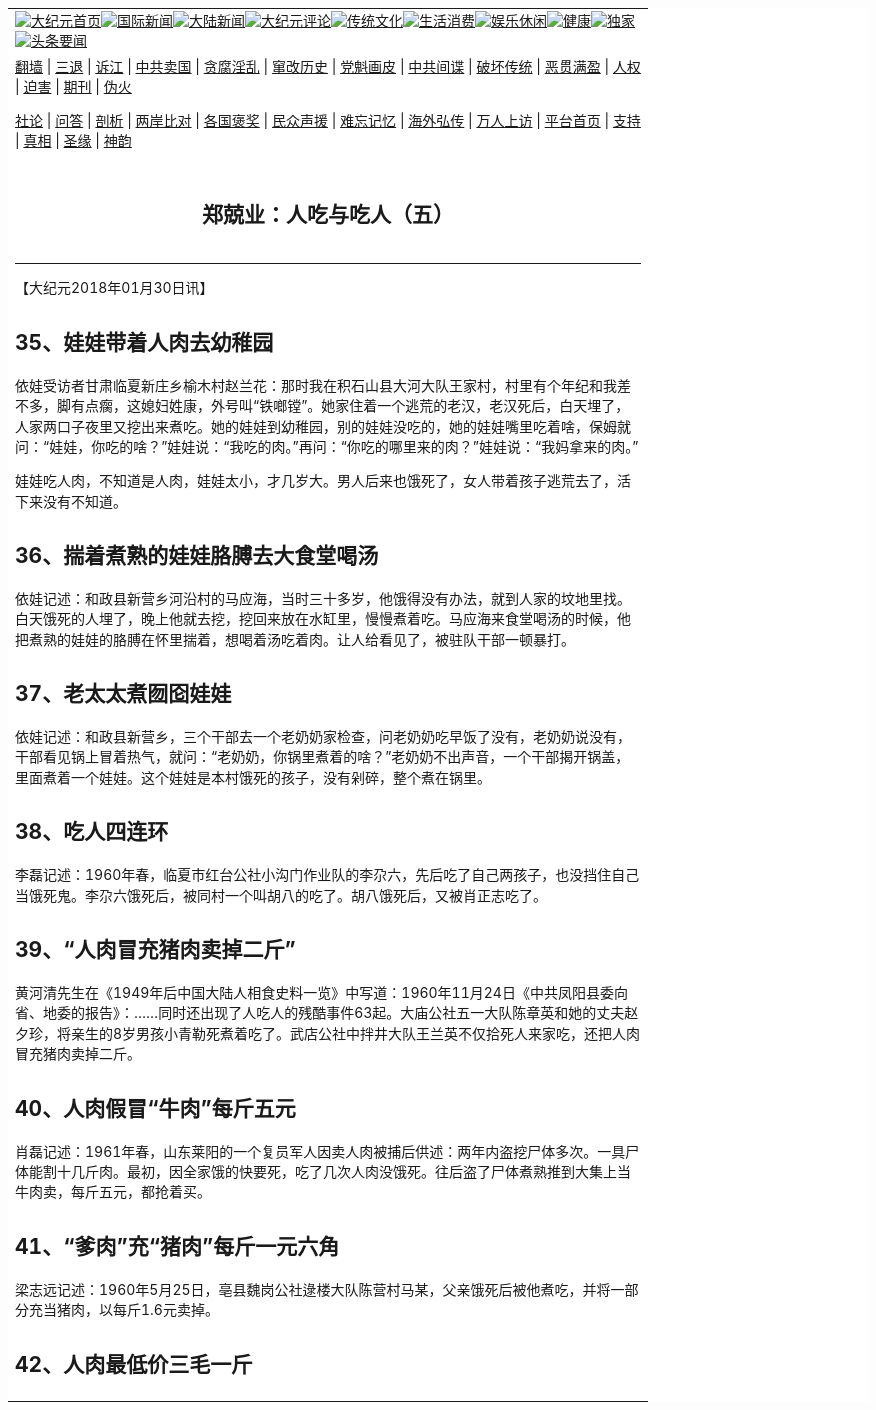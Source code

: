 <a name="1" id="1" target="_blank"></a><span id="1"></span>
<table align=center border="0"><tr><td colspan="2" VALIGN=TOP><a href="https://github.com/19920513/djy/blob/master/gb/nf1351518.md#1"><img src="https://raw.githubusercontent.com/19920513/www/master/t/djy/1.jpg" title="大纪元首页" alt="大纪元首页"></a><a href="https://github.com/19920513/djy/blob/master/gb/n24hr.md#1"><img src="https://raw.githubusercontent.com/19920513/www/master/t/djy/3.jpg" title="国际新闻" alt="国际新闻"></a><a href="https://github.com/19920513/djy/blob/master/gb/nsc413.md#1"><img src="https://raw.githubusercontent.com/19920513/www/master/t/djy/4.jpg" title="大陆新闻" alt="大陆新闻"></a><a href="https://github.com/19920513/djy/blob/master/gb/news392.md#1"><img src="https://raw.githubusercontent.com/19920513/www/master/t/djy/5.jpg" title="大纪元评论" alt="大纪元评论"></a><a href="https://github.com/19920513/djy/blob/master/gb/news2007.md#1"><img src="https://raw.githubusercontent.com/19920513/www/master/t/djy/6.jpg" title="传统文化" alt="传统文化"></a><a href="https://github.com/19920513/djy/blob/master/gb/news2008.md#1"><img src="https://raw.githubusercontent.com/19920513/www/master/t/djy/7.jpg" title="生活消费" alt="生活消费"></a><a href="https://github.com/19920513/djy/blob/master/gb/ncyule.md#1"><img src="https://raw.githubusercontent.com/19920513/www/master/t/djy/8.jpg" title="娱乐休闲" alt="娱乐休闲"></a><a href="https://github.com/19920513/djy/blob/master/gb/nsc1002.md#1"><img src="https://raw.githubusercontent.com/19920513/www/master/t/djy/9.jpg" title="健康" alt="健康"></a><a href="https://github.com/19920513/djy/blob/master/gb/nf6092.md#1"><img src="https://raw.githubusercontent.com/19920513/www/master/t/djy/10a.jpg" title="独家" alt="独家"></a><a href="https://github.com/19920513/djy/blob/master/gb/nf4514.md#1"><img src="https://raw.githubusercontent.com/19920513/www/master/t/djy/12a.jpg" title="头条要闻" alt="头条要闻"></a></td></tr>
<tr><td colspan="2" VALIGN=TOP><a target="_blank" href="https://github.com/19920513/www/blob/master/README.md?zsrh#1">翻墙</a> | <a target="_blank" href="https://github.com/19920513/djy/blob/master/gb/nf5657.md#1">三退</a> | <a target="_blank" href="https://github.com/19920513/djy/blob/master/gb/nf6124.md#1">诉江</a> | <a target="_blank" href="https://github.com/19920513/djy/blob/master/gb/nf1176117.md#1">中共卖国</a> | <a target="_blank" href="https://github.com/19920513/djy/blob/master/gb/nf5773.md#1">贪腐淫乱</a> | <a target="_blank" href="https://github.com/19920513/djy/blob/master/gb/nf1176115.md#1">窜改历史</a> | <a target="_blank" href="https://github.com/19920513/djy/blob/master/gb/nf1176107.md#1">党魁画皮</a> | <a target="_blank" href="https://github.com/19920513/djy/blob/master/gb/nf1320400.md#1">中共间谍</a> | <a target="_blank" href="https://github.com/19920513/djy/blob/master/gb/nf1176114.md#1">破坏传统</a> | <a target="_blank" href="https://github.com/19920513/ntdtv/blob/master/gb/prog447_1.md#1">恶贯满盈</a> | <a target="_blank" href="https://github.com/19920513/djy/blob/master/gb/ncid278.md#1">人权</a> | <a target="_blank" href="https://github.com/19920513/djy/blob/master/gb/nf1176111.md#1">迫害</a> | <a target="_blank" href="https://gitlab.com/szzdlab/mh-qikan/blob/master/README.md#1">期刊</a> | <a target="_blank" href="https://github.com/19920513/djy/blob/master/gb/nf5562.md#1">伪火</a></p><p><a target="_blank" href="https://github.com/19920513/djy/blob/master/gb/9p.md#1">社论</a> | <a target="_blank" href="https://github.com/19920513/djy/blob/master/gb/nf4378.md#1">问答</a> | <a target="_blank" href="https://github.com/19920513/djy/blob/master/gb/nf5792.md#1">剖析</a> | <a target="_blank" href="https://github.com/19920513/djy/blob/master/gb/nf5735.md#1">两岸比对</a> | <a target="_blank" href="https://github.com/19920513/djy/blob/master/gb/nf6119.md#1">各国褒奖</a> | <a target="_blank" href="https://github.com/19920513/djy/blob/master/gb/nf6120.md#1">民众声援</a> | <a target="_blank" href="https://github.com/19920513/djy/blob/master/gb/nf1188594.md#1">难忘记忆</a> | <a target="_blank" href="https://github.com/19920513/djy/blob/master/gb/nf3180.md#1">海外弘传</a> | <a target="_blank" href="https://github.com/19920513/djy/blob/master/gb/nf5410.md#1">万人上访</a> | <a target="_blank" href="https://github.com/19920513/www/blob/master/README.md?zsrh#1">平台首页</a> | <a target="_blank" href="https://github.com/19920513/djy/blob/master/gb/nf4386.md#1">支持</a> | <a target="_blank" href="https://github.com/19920513/djy/blob/master/gb/nf4389.md#1">真相</a> | <a target="_blank" href="https://github.com/19920513/djy/blob/master/gb/nf5790.md#1">圣缘</a> | <a target="_blank" href="https://github.com/19920513/djy/blob/master/gb/nf4786.md#1">神韵</a></td></tr>
<tr><td VALIGN=TOP width="626"><h2 align=center>郑兢业：人吃与吃人（五）</h2>

<h6></h6>
<hr>
	<p>【大纪元2018年01月30日讯】</p>
<h2>35、娃娃带着人肉去幼稚园</h2>
<p>依娃受访者甘肃临夏新庄乡榆木村赵兰花：那时我在积石山县大河大队王家村，村里有个年纪和我差不多，脚有点瘸，这媳妇姓康，外号叫“铁啷镗”。她家住着一个逃荒的老汉，老汉死后，白天埋了，人家两口子夜里又挖出来煮吃。她的娃娃到幼稚园，别的娃娃没吃的，她的娃娃嘴里吃着啥，保姆就问：“娃娃，你吃的啥？”娃娃说：“我吃的肉。”再问：“你吃的哪里来的肉？”娃娃说：“我妈拿来的肉。”</p>
<p>娃娃吃人肉，不知道是人肉，娃娃太小，才几岁大。男人后来也饿死了，女人带着孩子逃荒去了，活下来没有不知道。</p>
<h2>36、揣着煮熟的娃娃胳膊去大食堂喝汤</h2>
<p>依娃记述：和政县新营乡河沿村的马应海，当时三十多岁，他饿得没有办法，就到人家的坟地里找。白天饿死的人埋了，晚上他就去挖，挖回来放在水缸里，慢慢煮着吃。马应海来食堂喝汤的时候，他把煮熟的娃娃的胳膊在怀里揣着，想喝着汤吃着肉。让人给看见了，被驻队干部一顿暴打。</p>
<h2>37、老太太煮囫囵娃娃</h2>
<p>依娃记述：和政县新营乡，三个干部去一个老奶奶家检查，问老奶奶吃早饭了没有，老奶奶说没有，干部看见锅上冒着热气，就问：“老奶奶，你锅里煮着的啥？”老奶奶不出声音，一个干部揭开锅盖，里面煮着一个娃娃。这个娃娃是本村饿死的孩子，没有剁碎，整个煮在锅里。</p>
<h2>38、吃人四连环</h2>
<p>李磊记述：1960年春，临夏市红台公社小沟门作业队的李尕六，先后吃了自己两孩子，也没挡住自己当饿死鬼。李尕六饿死后，被同村一个叫胡八的吃了。胡八饿死后，又被肖正志吃了。</p>
<h2>39、“人肉冒充猪肉卖掉二斤”</h2>
<p>黄河清先生在《1949年后中国大陆人相食史料一览》中写道：1960年11月24日《中共凤阳县委向省、地委的报告》：……同时还出现了<ahref="https://github.com/19920513/djy/blob/master/gb/tag/%E4%BA%BA%E5%90%83%E4%BA%BA.md#1">人吃人</a>的残酷事件63起。大庙公社五一大队陈章英和她的丈夫赵夕珍，将亲生的8岁男孩小青勒死煮着吃了。武店公社中拌井大队王兰英不仅拾死人来家吃，还把人肉冒充猪肉卖掉二斤。</p>
<h2>40、人肉假冒“牛肉”每斤五元</h2>
<p>肖磊记述：1961年春，山东莱阳的一个复员军人因卖人肉被捕后供述：两年内盗挖尸体多次。一具尸体能割十几斤肉。最初，因全家饿的快要死，吃了几次人肉没饿死。往后盗了尸体煮熟推到大集上当牛肉卖，每斤五元，都抢着买。</p>
<h2>41、“爹肉”充“猪肉”每斤一元六角</h2>
<p>梁志远记述：1960年5月25日，亳县魏岗公社逯楼大队陈营村马某，父亲饿死后被他煮吃，并将一部分充当猪肉，以每斤1.6元卖掉。</p>
<h2>42、人肉最低价三毛一斤</h2>